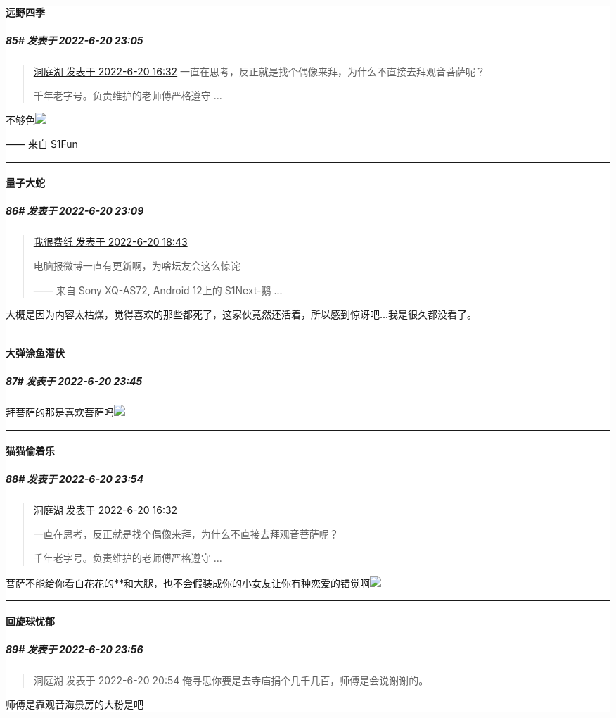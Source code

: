 ####  远野四季  
##### 85#       发表于 2022-6-20 23:05

<blockquote><a href="httphttps://bbs.saraba1st.com/2b/forum.php?mod=redirect&amp;goto=findpost&amp;pid=56341243&amp;ptid=2076897" target="_blank">洞庭湖 发表于 2022-6-20 16:32</a>
一直在思考，反正就是找个偶像来拜，为什么不直接去拜观音菩萨呢？

千年老字号。负责维护的老师傅严格遵守 ...</blockquote>
不够色<img src="https://static.saraba1st.com/image/smiley/face2017/024.png" referrerpolicy="no-referrer">

—— 来自 [S1Fun](https://s1fun.koalcat.com)

*****

####  量子大蛇  
##### 86#       发表于 2022-6-20 23:09

<blockquote><a href="httphttps://bbs.saraba1st.com/2b/forum.php?mod=redirect&amp;goto=findpost&amp;pid=56342836&amp;ptid=2076897" target="_blank">我很费纸 发表于 2022-6-20 18:43</a>

电脑报微博一直有更新啊，为啥坛友会这么惊诧

—— 来自 Sony XQ-AS72, Android 12上的 S1Next-鹅 ...</blockquote>
大概是因为内容太枯燥，觉得喜欢的那些都死了，这家伙竟然还活着，所以感到惊讶吧...我是很久都没看了。



*****

####  大弹涂鱼潜伏  
##### 87#       发表于 2022-6-20 23:45

拜菩萨的那是喜欢菩萨吗<img src="https://static.saraba1st.com/image/smiley/face2017/037.png" referrerpolicy="no-referrer">



*****

####  猫猫偷着乐  
##### 88#       发表于 2022-6-20 23:54

<blockquote><a href="httphttps://bbs.saraba1st.com/2b/forum.php?mod=redirect&amp;goto=findpost&amp;pid=56341243&amp;ptid=2076897" target="_blank">洞庭湖 发表于 2022-6-20 16:32</a>

一直在思考，反正就是找个偶像来拜，为什么不直接去拜观音菩萨呢？

千年老字号。负责维护的老师傅严格遵守 ...</blockquote>
菩萨不能给你看白花花的**和大腿，也不会假装成你的小女友让你有种恋爱的错觉啊<img src="https://static.saraba1st.com/image/smiley/face2017/067.png" referrerpolicy="no-referrer"> 

*****

####  回旋球忧郁  
##### 89#       发表于 2022-6-20 23:56

<blockquote>洞庭湖 发表于 2022-6-20 20:54
俺寻思你要是去寺庙捐个几千几百，师傅是会说谢谢的。</blockquote>
师傅是靠观音海景房的大粉是吧
